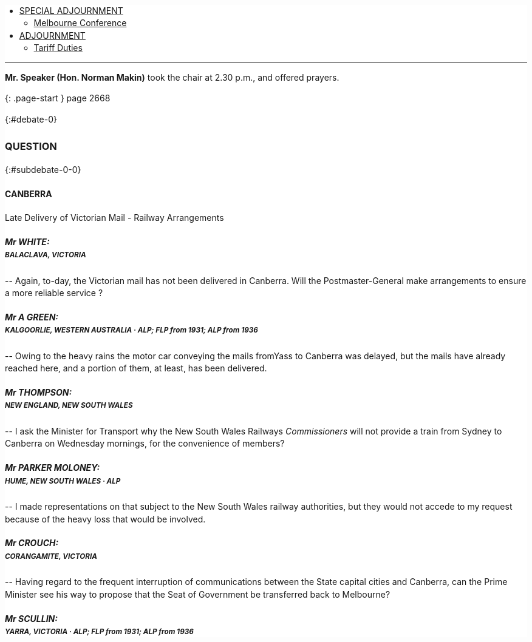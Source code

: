 * [SPECIAL ADJOURNMENT](#debate-21)
    * [Melbourne Conference](#subdebate-21-0)
* [ADJOURNMENT](#debate-22)
    * [Tariff Duties](#subdebate-22-0)


----


 **Mr. Speaker (Hon. Norman Makin)** took the chair at 2.30 p.m., and offered prayers. 

{: .page-start }
page 2668

{:#debate-0}
### QUESTION

{:#subdebate-0-0}
#### CANBERRA

Late Delivery of Victorian Mail - Railway Arrangements

##### Mr WHITE:<br><small class="text-muted">BALACLAVA, VICTORIA</small>

-- Again, to-day, the Victorian mail has not been delivered in Canberra. Will the Postmaster-General make arrangements to ensure a more reliable service ? 

##### Mr A GREEN:<br><small class="text-muted">KALGOORLIE, WESTERN AUSTRALIA &middot; ALP; FLP from 1931; ALP from 1936</small>

-- Owing to the heavy rains the motor car conveying the mails fromYass to Canberra was delayed, but the mails have already reached here, and a portion of them, at least, has been delivered. 

##### Mr THOMPSON:<br><small class="text-muted">NEW ENGLAND, NEW SOUTH WALES</small>

-- I ask the Minister for Transport why the New South Wales Railways  *Commissioners*  will not provide a train from Sydney to Canberra on Wednesday mornings, for the convenience of members? 

##### Mr PARKER MOLONEY:<br><small class="text-muted">HUME, NEW SOUTH WALES &middot; ALP</small>

-- I made representations on that subject to the New South Wales railway authorities, but they would not accede to my request because of the heavy loss that would be involved. 

##### Mr CROUCH:<br><small class="text-muted">CORANGAMITE, VICTORIA</small>

-- Having regard to the frequent interruption of communications between the State capital cities and Canberra, can the Prime Minister see his way to propose that the Seat of Government be transferred back to Melbourne? 

##### Mr SCULLIN:<br><small class="text-muted">YARRA, VICTORIA &middot; ALP; FLP from 1931; ALP from 1936</small>
